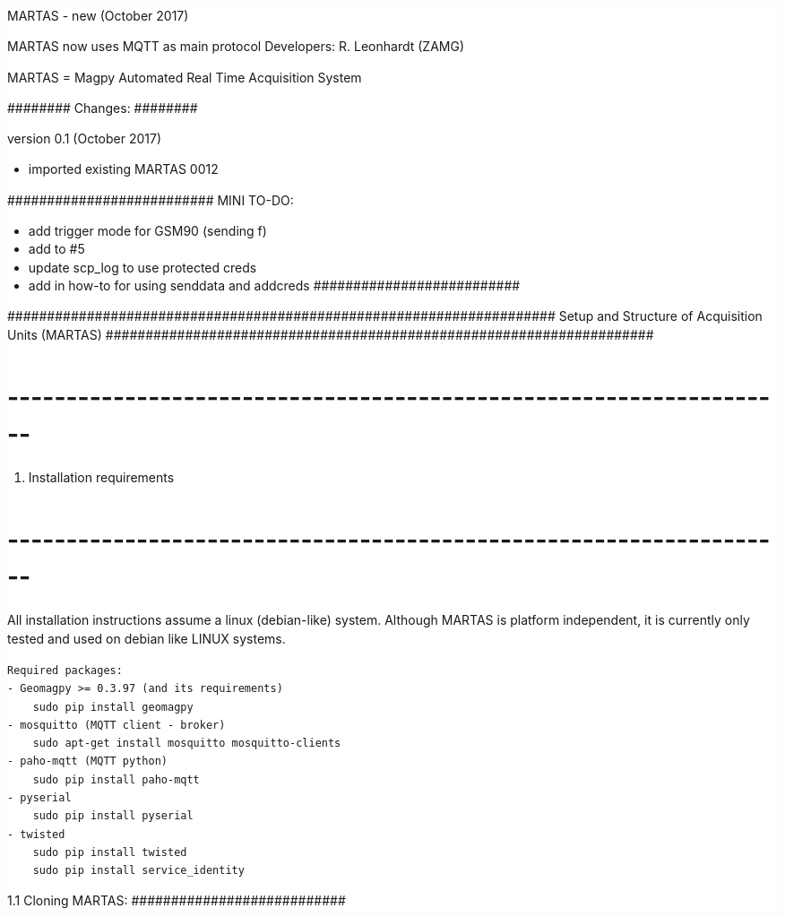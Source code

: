 MARTAS - new (October 2017)

MARTAS now uses MQTT as main protocol
Developers: R. Leonhardt (ZAMG)

MARTAS = Magpy Automated Real Time Acquisition System

########
Changes:
########

version 0.1 (October 2017)
   * imported existing MARTAS 0012 


##########################
MINI TO-DO:
- add trigger mode for GSM90 (sending f)
- add to #5
- update scp_log to use protected creds
- add in how-to for using senddata and addcreds
##########################


#####################################################################
         Setup and Structure of Acquisition Units (MARTAS)
#####################################################################

# -------------------------------------------------------------------
1. Installation requirements
# -------------------------------------------------------------------

All installation instructions assume a linux (debian-like) system.
Although MARTAS is platform independent, it is currently only tested and used
on debian like LINUX systems. 

    Required packages:
    - Geomagpy >= 0.3.97 (and its requirements)
        sudo pip install geomagpy
    - mosquitto (MQTT client - broker)
        sudo apt-get install mosquitto mosquitto-clients
    - paho-mqtt (MQTT python)
        sudo pip install paho-mqtt
    - pyserial 
        sudo pip install pyserial
    - twisted 
        sudo pip install twisted
        sudo pip install service_identity

1.1 Cloning MARTAS:
###########################
